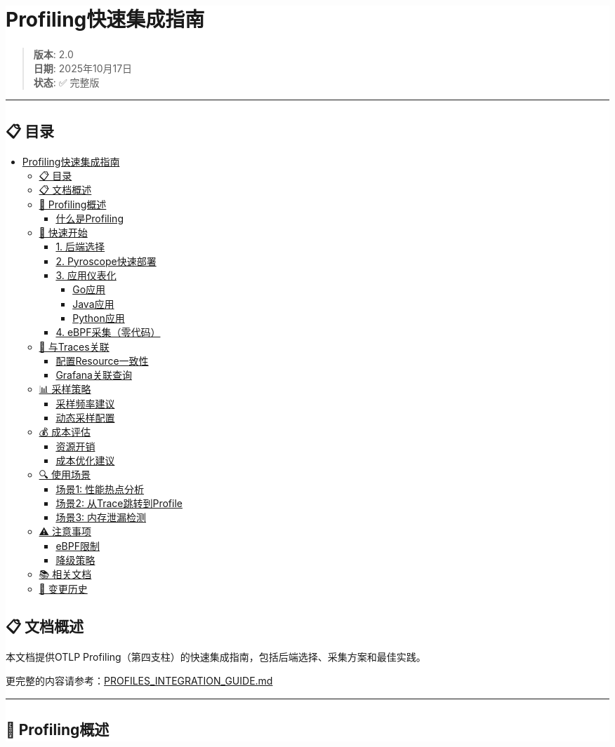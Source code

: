 # Profiling快速集成指南

> **版本**: 2.0  
> **日期**: 2025年10月17日  
> **状态**: ✅ 完整版

---

## 📋 目录

- [Profiling快速集成指南](#profiling快速集成指南)
  - [📋 目录](#-目录)
  - [📋 文档概述](#-文档概述)
  - [🎯 Profiling概述](#-profiling概述)
    - [什么是Profiling](#什么是profiling)
  - [🔧 快速开始](#-快速开始)
    - [1. 后端选择](#1-后端选择)
    - [2. Pyroscope快速部署](#2-pyroscope快速部署)
    - [3. 应用仪表化](#3-应用仪表化)
      - [Go应用](#go应用)
      - [Java应用](#java应用)
      - [Python应用](#python应用)
    - [4. eBPF采集（零代码）](#4-ebpf采集零代码)
  - [🔗 与Traces关联](#-与traces关联)
    - [配置Resource一致性](#配置resource一致性)
    - [Grafana关联查询](#grafana关联查询)
  - [📊 采样策略](#-采样策略)
    - [采样频率建议](#采样频率建议)
    - [动态采样配置](#动态采样配置)
  - [💰 成本评估](#-成本评估)
    - [资源开销](#资源开销)
    - [成本优化建议](#成本优化建议)
  - [🔍 使用场景](#-使用场景)
    - [场景1: 性能热点分析](#场景1-性能热点分析)
    - [场景2: 从Trace跳转到Profile](#场景2-从trace跳转到profile)
    - [场景3: 内存泄漏检测](#场景3-内存泄漏检测)
  - [⚠️ 注意事项](#️-注意事项)
    - [eBPF限制](#ebpf限制)
    - [降级策略](#降级策略)
  - [📚 相关文档](#-相关文档)
  - [📝 变更历史](#-变更历史)

## 📋 文档概述

本文档提供OTLP Profiling（第四支柱）的快速集成指南，包括后端选择、采集方案和最佳实践。

更完整的内容请参考：[PROFILES_INTEGRATION_GUIDE.md](./PROFILES_INTEGRATION_GUIDE.md)

---

## 🎯 Profiling概述
